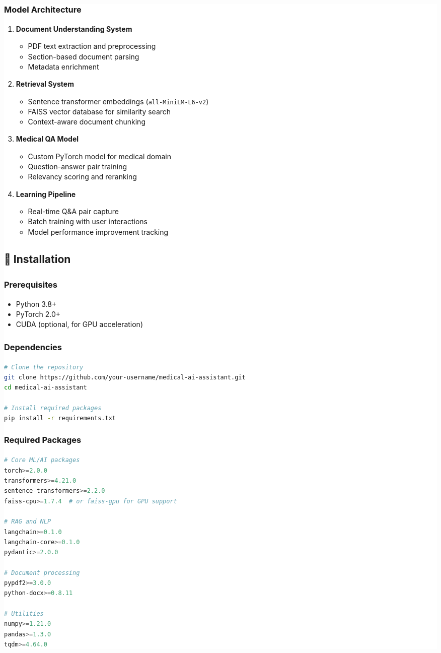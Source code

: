 ### Model Architecture

1. **Document Understanding System**

   - PDF text extraction and preprocessing
   - Section-based document parsing
   - Metadata enrichment

2. **Retrieval System**

   - Sentence transformer embeddings (`all-MiniLM-L6-v2`)
   - FAISS vector database for similarity search
   - Context-aware document chunking

3. **Medical QA Model**

   - Custom PyTorch model for medical domain
   - Question-answer pair training
   - Relevancy scoring and reranking

4. **Learning Pipeline**
   - Real-time Q&A pair capture
   - Batch training with user interactions
   - Model performance improvement tracking

## 🚀 Installation

### Prerequisites

- Python 3.8+
- PyTorch 2.0+
- CUDA (optional, for GPU acceleration)

### Dependencies

```bash
# Clone the repository
git clone https://github.com/your-username/medical-ai-assistant.git
cd medical-ai-assistant

# Install required packages
pip install -r requirements.txt
```

### Required Packages

```python
# Core ML/AI packages
torch>=2.0.0
transformers>=4.21.0
sentence-transformers>=2.2.0
faiss-cpu>=1.7.4  # or faiss-gpu for GPU support

# RAG and NLP
langchain>=0.1.0
langchain-core>=0.1.0
pydantic>=2.0.0

# Document processing
pypdf2>=3.0.0
python-docx>=0.8.11

# Utilities
numpy>=1.21.0
pandas>=1.3.0
tqdm>=4.64.0
```